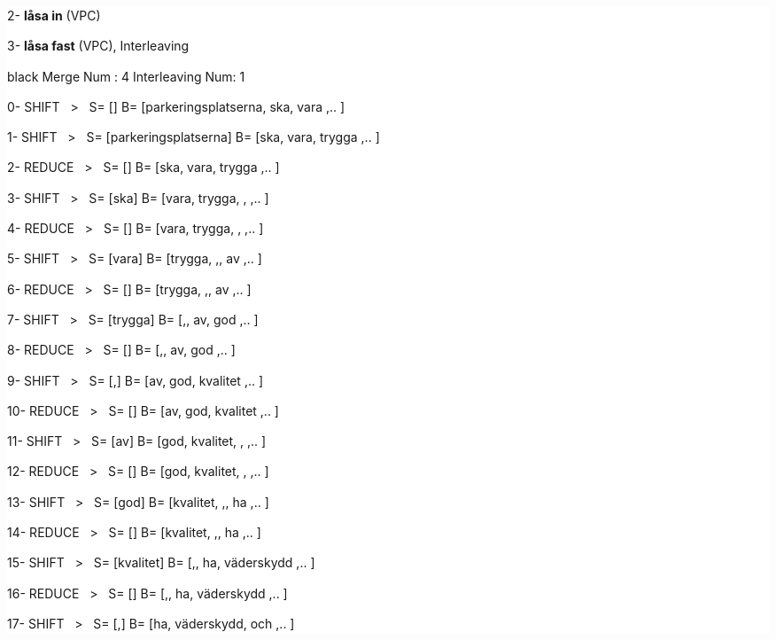 2- **låsa in** (VPC)

3- **låsa fast** (VPC), Interleaving 

black Merge Num : 4 Interleaving Num: 1


0- SHIFT&nbsp;&nbsp;&nbsp;>&nbsp;&nbsp;&nbsp;S= []   B= [parkeringsplatserna, ska, vara ,.. ]



1- SHIFT&nbsp;&nbsp;&nbsp;>&nbsp;&nbsp;&nbsp;S= [parkeringsplatserna]   B= [ska, vara, trygga ,.. ]



2- REDUCE&nbsp;&nbsp;&nbsp;>&nbsp;&nbsp;&nbsp;S= []   B= [ska, vara, trygga ,.. ]



3- SHIFT&nbsp;&nbsp;&nbsp;>&nbsp;&nbsp;&nbsp;S= [ska]   B= [vara, trygga, , ,.. ]



4- REDUCE&nbsp;&nbsp;&nbsp;>&nbsp;&nbsp;&nbsp;S= []   B= [vara, trygga, , ,.. ]



5- SHIFT&nbsp;&nbsp;&nbsp;>&nbsp;&nbsp;&nbsp;S= [vara]   B= [trygga, ,, av ,.. ]



6- REDUCE&nbsp;&nbsp;&nbsp;>&nbsp;&nbsp;&nbsp;S= []   B= [trygga, ,, av ,.. ]



7- SHIFT&nbsp;&nbsp;&nbsp;>&nbsp;&nbsp;&nbsp;S= [trygga]   B= [,, av, god ,.. ]



8- REDUCE&nbsp;&nbsp;&nbsp;>&nbsp;&nbsp;&nbsp;S= []   B= [,, av, god ,.. ]



9- SHIFT&nbsp;&nbsp;&nbsp;>&nbsp;&nbsp;&nbsp;S= [,]   B= [av, god, kvalitet ,.. ]



10- REDUCE&nbsp;&nbsp;&nbsp;>&nbsp;&nbsp;&nbsp;S= []   B= [av, god, kvalitet ,.. ]



11- SHIFT&nbsp;&nbsp;&nbsp;>&nbsp;&nbsp;&nbsp;S= [av]   B= [god, kvalitet, , ,.. ]



12- REDUCE&nbsp;&nbsp;&nbsp;>&nbsp;&nbsp;&nbsp;S= []   B= [god, kvalitet, , ,.. ]



13- SHIFT&nbsp;&nbsp;&nbsp;>&nbsp;&nbsp;&nbsp;S= [god]   B= [kvalitet, ,, ha ,.. ]



14- REDUCE&nbsp;&nbsp;&nbsp;>&nbsp;&nbsp;&nbsp;S= []   B= [kvalitet, ,, ha ,.. ]



15- SHIFT&nbsp;&nbsp;&nbsp;>&nbsp;&nbsp;&nbsp;S= [kvalitet]   B= [,, ha, väderskydd ,.. ]



16- REDUCE&nbsp;&nbsp;&nbsp;>&nbsp;&nbsp;&nbsp;S= []   B= [,, ha, väderskydd ,.. ]



17- SHIFT&nbsp;&nbsp;&nbsp;>&nbsp;&nbsp;&nbsp;S= [,]   B= [ha, väderskydd, och ,.. ]
